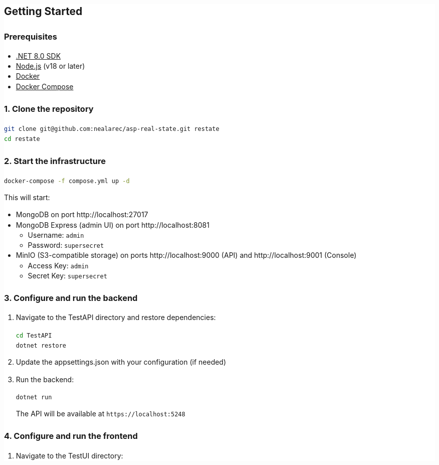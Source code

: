 ## Getting Started

### Prerequisites

- [.NET 8.0 SDK](https://dotnet.microsoft.com/download/dotnet/8.0)
- [Node.js](https://nodejs.org/) (v18 or later)
- [Docker](https://www.docker.com/get-started/)
- [Docker Compose](https://docs.docker.com/compose/install/)

### 1. Clone the repository

```bash
git clone git@github.com:nealarec/asp-real-state.git restate
cd restate
```

### 2. Start the infrastructure

```bash
docker-compose -f compose.yml up -d
```

This will start:

- MongoDB on port http://localhost:27017
- MongoDB Express (admin UI) on port http://localhost:8081
  - Username: `admin`
  - Password: `supersecret`
- MinIO (S3-compatible storage) on ports http://localhost:9000 (API) and http://localhost:9001 (Console)
  - Access Key: `admin`
  - Secret Key: `supersecret`

### 3. Configure and run the backend

1. Navigate to the TestAPI directory and restore dependencies:

   ```bash
   cd TestAPI
   dotnet restore
   ```

2. Update the appsettings.json with your configuration (if needed)

3. Run the backend:

   ```bash
   dotnet run
   ```

   The API will be available at `https://localhost:5248`

### 4. Configure and run the frontend

1. Navigate to the TestUI directory:
